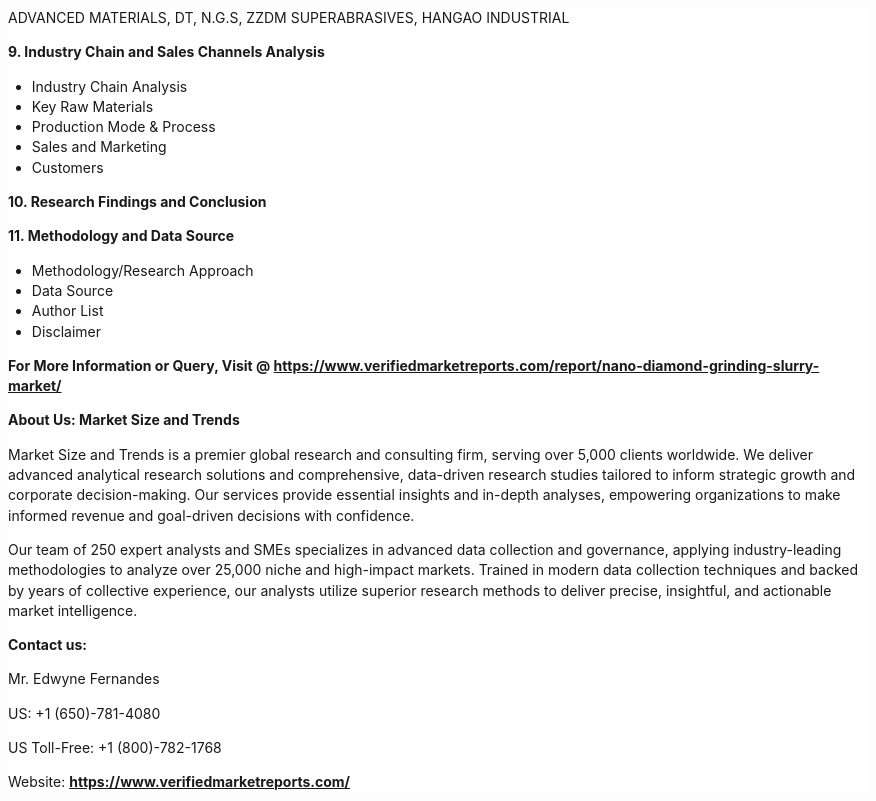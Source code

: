 ADVANCED MATERIALS, DT, N.G.S, ZZDM SUPERABRASIVES, HANGAO INDUSTRIAL</strong></p><p><strong>9. Industry Chain and Sales Channels Analysis</strong></p><ul><li>Industry Chain Analysis</li><li>Key Raw Materials</li><li>Production Mode &amp; Process</li><li>Sales and Marketing</li><li>Customers</li></ul><p><strong>10. Research Findings and Conclusion</strong></p><p><strong>11. Methodology and Data Source</strong></p><ul><li>Methodology/Research Approach</li><li>Data Source</li><li>Author List</li><li>Disclaimer</li></ul></p><p><strong>For More Information or Query, Visit @ <a href="https://www.verifiedmarketreports.com/report/nano-diamond-grinding-slurry-market/">https://www.verifiedmarketreports.com/report/nano-diamond-grinding-slurry-market/</a></strong></p><p><strong>About Us: Market Size and Trends</strong></p><p>Market Size and Trends is a premier global research and consulting firm, serving over 5,000 clients worldwide. We deliver advanced analytical research solutions and comprehensive, data-driven research studies tailored to inform strategic growth and corporate decision-making. Our services provide essential insights and in-depth analyses, empowering organizations to make informed revenue and goal-driven decisions with confidence.</p><p>Our team of 250 expert analysts and SMEs specializes in advanced data collection and governance, applying industry-leading methodologies to analyze over 25,000 niche and high-impact markets. Trained in modern data collection techniques and backed by years of collective experience, our analysts utilize superior research methods to deliver precise, insightful, and actionable market intelligence.</p><p><strong>Contact us:</strong></p><p>Mr. Edwyne Fernandes</p><p>US: +1 (650)-781-4080</p><p>US Toll-Free: +1 (800)-782-1768</p><p>Website: <strong><a href="https://www.verifiedmarketreports.com/">https://www.verifiedmarketreports.com/</a></strong></p>

